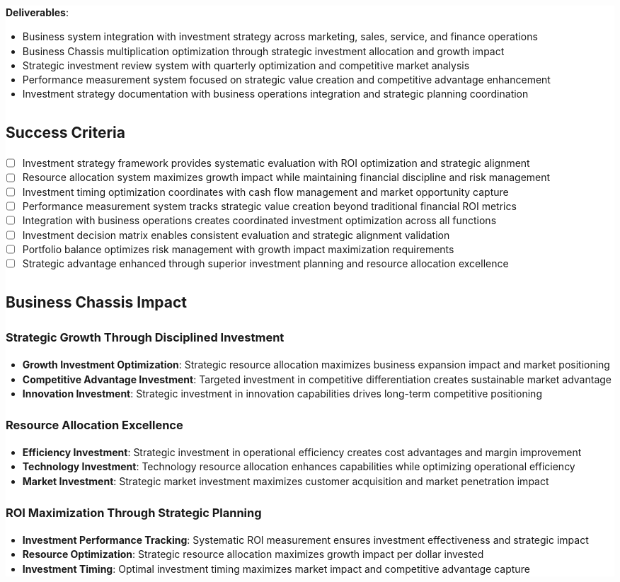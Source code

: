 **Deliverables**:
- Business system integration with investment strategy across marketing, sales, service, and finance operations
- Business Chassis multiplication optimization through strategic investment allocation and growth impact
- Strategic investment review system with quarterly optimization and competitive market analysis
- Performance measurement system focused on strategic value creation and competitive advantage enhancement
- Investment strategy documentation with business operations integration and strategic planning coordination

## Success Criteria

- [ ] Investment strategy framework provides systematic evaluation with ROI optimization and strategic alignment
- [ ] Resource allocation system maximizes growth impact while maintaining financial discipline and risk management
- [ ] Investment timing optimization coordinates with cash flow management and market opportunity capture
- [ ] Performance measurement system tracks strategic value creation beyond traditional financial ROI metrics
- [ ] Integration with business operations creates coordinated investment optimization across all functions
- [ ] Investment decision matrix enables consistent evaluation and strategic alignment validation
- [ ] Portfolio balance optimizes risk management with growth impact maximization requirements
- [ ] Strategic advantage enhanced through superior investment planning and resource allocation excellence

## Business Chassis Impact

### Strategic Growth Through Disciplined Investment
- **Growth Investment Optimization**: Strategic resource allocation maximizes business expansion impact and market positioning
- **Competitive Advantage Investment**: Targeted investment in competitive differentiation creates sustainable market advantage
- **Innovation Investment**: Strategic investment in innovation capabilities drives long-term competitive positioning

### Resource Allocation Excellence
- **Efficiency Investment**: Strategic investment in operational efficiency creates cost advantages and margin improvement
- **Technology Investment**: Technology resource allocation enhances capabilities while optimizing operational efficiency
- **Market Investment**: Strategic market investment maximizes customer acquisition and market penetration impact

### ROI Maximization Through Strategic Planning
- **Investment Performance Tracking**: Systematic ROI measurement ensures investment effectiveness and strategic impact
- **Resource Optimization**: Strategic resource allocation maximizes growth impact per dollar invested
- **Investment Timing**: Optimal investment timing maximizes market impact and competitive advantage capture
